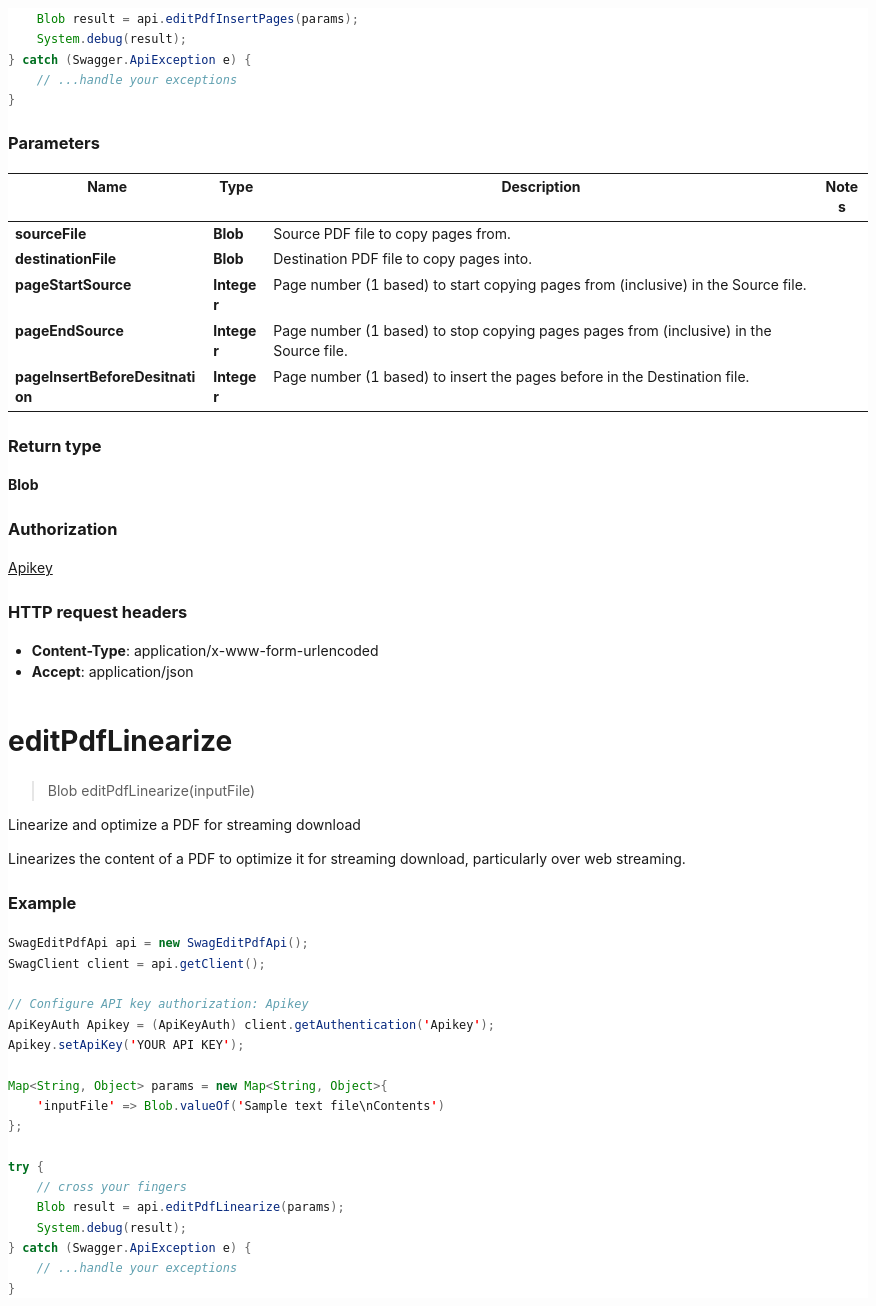 ```java
    Blob result = api.editPdfInsertPages(params);
    System.debug(result);
} catch (Swagger.ApiException e) {
    // ...handle your exceptions
}
```

### Parameters

Name | Type | Description  | Notes
------------- | ------------- | ------------- | -------------
 **sourceFile** | **Blob**| Source PDF file to copy pages from. |
 **destinationFile** | **Blob**| Destination PDF file to copy pages into. |
 **pageStartSource** | **Integer**| Page number (1 based) to start copying pages from (inclusive) in the Source file. |
 **pageEndSource** | **Integer**| Page number (1 based) to stop copying pages pages from (inclusive) in the Source file. |
 **pageInsertBeforeDesitnation** | **Integer**| Page number (1 based) to insert the pages before in the Destination file. |

### Return type

**Blob**

### Authorization

[Apikey](../README.md#Apikey)

### HTTP request headers

 - **Content-Type**: application/x-www-form-urlencoded
 - **Accept**: application/json

<a name="editPdfLinearize"></a>
# **editPdfLinearize**
> Blob editPdfLinearize(inputFile)

Linearize and optimize a PDF for streaming download

Linearizes the content of a PDF to optimize it for streaming download, particularly over web streaming.

### Example
```java
SwagEditPdfApi api = new SwagEditPdfApi();
SwagClient client = api.getClient();

// Configure API key authorization: Apikey
ApiKeyAuth Apikey = (ApiKeyAuth) client.getAuthentication('Apikey');
Apikey.setApiKey('YOUR API KEY');

Map<String, Object> params = new Map<String, Object>{
    'inputFile' => Blob.valueOf('Sample text file\nContents')
};

try {
    // cross your fingers
    Blob result = api.editPdfLinearize(params);
    System.debug(result);
} catch (Swagger.ApiException e) {
    // ...handle your exceptions
}
```
